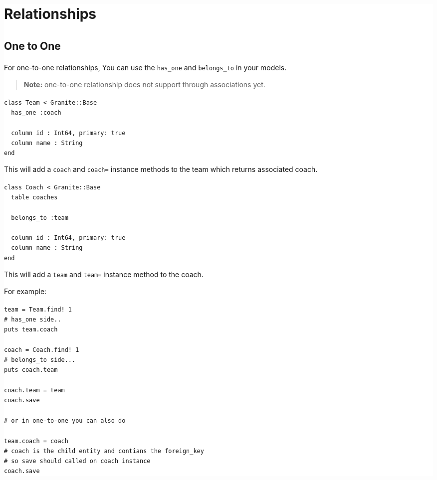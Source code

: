 # Relationships

## One to One

For one-to-one relationships, You can use the `has_one` and `belongs_to` in your models.

> **Note:** one-to-one relationship does not support through associations yet.

```crystal
class Team < Granite::Base
  has_one :coach

  column id : Int64, primary: true
  column name : String
end
```

This will add a `coach` and `coach=` instance methods to the team which returns associated coach.

```crystal
class Coach < Granite::Base
  table coaches

  belongs_to :team

  column id : Int64, primary: true
  column name : String
end
```

This will add a `team` and `team=` instance method to the coach.

For example:

```crystal
team = Team.find! 1
# has_one side..
puts team.coach

coach = Coach.find! 1
# belongs_to side...
puts coach.team

coach.team = team
coach.save

# or in one-to-one you can also do

team.coach = coach
# coach is the child entity and contians the foreign_key
# so save should called on coach instance
coach.save

```
